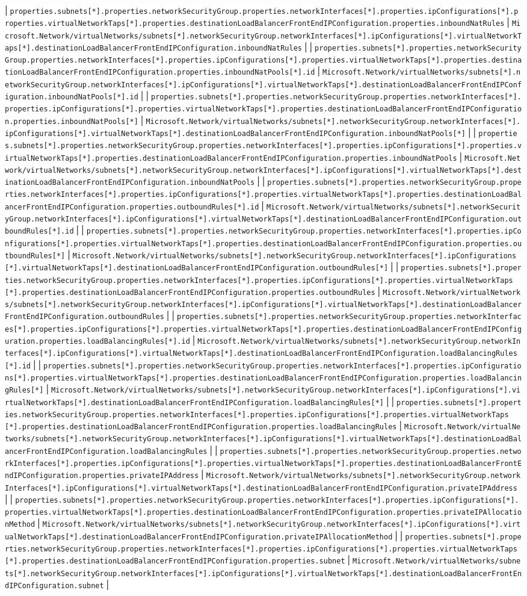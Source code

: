 | `properties.subnets[*].properties.networkSecurityGroup.properties.networkInterfaces[*].properties.ipConfigurations[*].properties.virtualNetworkTaps[*].properties.destinationLoadBalancerFrontEndIPConfiguration.properties.inboundNatRules` | `Microsoft.Network/virtualNetworks/subnets[*].networkSecurityGroup.networkInterfaces[*].ipConfigurations[*].virtualNetworkTaps[*].destinationLoadBalancerFrontEndIPConfiguration.inboundNatRules` |
| `properties.subnets[*].properties.networkSecurityGroup.properties.networkInterfaces[*].properties.ipConfigurations[*].properties.virtualNetworkTaps[*].properties.destinationLoadBalancerFrontEndIPConfiguration.properties.inboundNatPools[*].id` | `Microsoft.Network/virtualNetworks/subnets[*].networkSecurityGroup.networkInterfaces[*].ipConfigurations[*].virtualNetworkTaps[*].destinationLoadBalancerFrontEndIPConfiguration.inboundNatPools[*].id` |
| `properties.subnets[*].properties.networkSecurityGroup.properties.networkInterfaces[*].properties.ipConfigurations[*].properties.virtualNetworkTaps[*].properties.destinationLoadBalancerFrontEndIPConfiguration.properties.inboundNatPools[*]` | `Microsoft.Network/virtualNetworks/subnets[*].networkSecurityGroup.networkInterfaces[*].ipConfigurations[*].virtualNetworkTaps[*].destinationLoadBalancerFrontEndIPConfiguration.inboundNatPools[*]` |
| `properties.subnets[*].properties.networkSecurityGroup.properties.networkInterfaces[*].properties.ipConfigurations[*].properties.virtualNetworkTaps[*].properties.destinationLoadBalancerFrontEndIPConfiguration.properties.inboundNatPools` | `Microsoft.Network/virtualNetworks/subnets[*].networkSecurityGroup.networkInterfaces[*].ipConfigurations[*].virtualNetworkTaps[*].destinationLoadBalancerFrontEndIPConfiguration.inboundNatPools` |
| `properties.subnets[*].properties.networkSecurityGroup.properties.networkInterfaces[*].properties.ipConfigurations[*].properties.virtualNetworkTaps[*].properties.destinationLoadBalancerFrontEndIPConfiguration.properties.outboundRules[*].id` | `Microsoft.Network/virtualNetworks/subnets[*].networkSecurityGroup.networkInterfaces[*].ipConfigurations[*].virtualNetworkTaps[*].destinationLoadBalancerFrontEndIPConfiguration.outboundRules[*].id` |
| `properties.subnets[*].properties.networkSecurityGroup.properties.networkInterfaces[*].properties.ipConfigurations[*].properties.virtualNetworkTaps[*].properties.destinationLoadBalancerFrontEndIPConfiguration.properties.outboundRules[*]` | `Microsoft.Network/virtualNetworks/subnets[*].networkSecurityGroup.networkInterfaces[*].ipConfigurations[*].virtualNetworkTaps[*].destinationLoadBalancerFrontEndIPConfiguration.outboundRules[*]` |
| `properties.subnets[*].properties.networkSecurityGroup.properties.networkInterfaces[*].properties.ipConfigurations[*].properties.virtualNetworkTaps[*].properties.destinationLoadBalancerFrontEndIPConfiguration.properties.outboundRules` | `Microsoft.Network/virtualNetworks/subnets[*].networkSecurityGroup.networkInterfaces[*].ipConfigurations[*].virtualNetworkTaps[*].destinationLoadBalancerFrontEndIPConfiguration.outboundRules` |
| `properties.subnets[*].properties.networkSecurityGroup.properties.networkInterfaces[*].properties.ipConfigurations[*].properties.virtualNetworkTaps[*].properties.destinationLoadBalancerFrontEndIPConfiguration.properties.loadBalancingRules[*].id` | `Microsoft.Network/virtualNetworks/subnets[*].networkSecurityGroup.networkInterfaces[*].ipConfigurations[*].virtualNetworkTaps[*].destinationLoadBalancerFrontEndIPConfiguration.loadBalancingRules[*].id` |
| `properties.subnets[*].properties.networkSecurityGroup.properties.networkInterfaces[*].properties.ipConfigurations[*].properties.virtualNetworkTaps[*].properties.destinationLoadBalancerFrontEndIPConfiguration.properties.loadBalancingRules[*]` | `Microsoft.Network/virtualNetworks/subnets[*].networkSecurityGroup.networkInterfaces[*].ipConfigurations[*].virtualNetworkTaps[*].destinationLoadBalancerFrontEndIPConfiguration.loadBalancingRules[*]` |
| `properties.subnets[*].properties.networkSecurityGroup.properties.networkInterfaces[*].properties.ipConfigurations[*].properties.virtualNetworkTaps[*].properties.destinationLoadBalancerFrontEndIPConfiguration.properties.loadBalancingRules` | `Microsoft.Network/virtualNetworks/subnets[*].networkSecurityGroup.networkInterfaces[*].ipConfigurations[*].virtualNetworkTaps[*].destinationLoadBalancerFrontEndIPConfiguration.loadBalancingRules` |
| `properties.subnets[*].properties.networkSecurityGroup.properties.networkInterfaces[*].properties.ipConfigurations[*].properties.virtualNetworkTaps[*].properties.destinationLoadBalancerFrontEndIPConfiguration.properties.privateIPAddress` | `Microsoft.Network/virtualNetworks/subnets[*].networkSecurityGroup.networkInterfaces[*].ipConfigurations[*].virtualNetworkTaps[*].destinationLoadBalancerFrontEndIPConfiguration.privateIPAddress` |
| `properties.subnets[*].properties.networkSecurityGroup.properties.networkInterfaces[*].properties.ipConfigurations[*].properties.virtualNetworkTaps[*].properties.destinationLoadBalancerFrontEndIPConfiguration.properties.privateIPAllocationMethod` | `Microsoft.Network/virtualNetworks/subnets[*].networkSecurityGroup.networkInterfaces[*].ipConfigurations[*].virtualNetworkTaps[*].destinationLoadBalancerFrontEndIPConfiguration.privateIPAllocationMethod` |
| `properties.subnets[*].properties.networkSecurityGroup.properties.networkInterfaces[*].properties.ipConfigurations[*].properties.virtualNetworkTaps[*].properties.destinationLoadBalancerFrontEndIPConfiguration.properties.subnet` | `Microsoft.Network/virtualNetworks/subnets[*].networkSecurityGroup.networkInterfaces[*].ipConfigurations[*].virtualNetworkTaps[*].destinationLoadBalancerFrontEndIPConfiguration.subnet` |